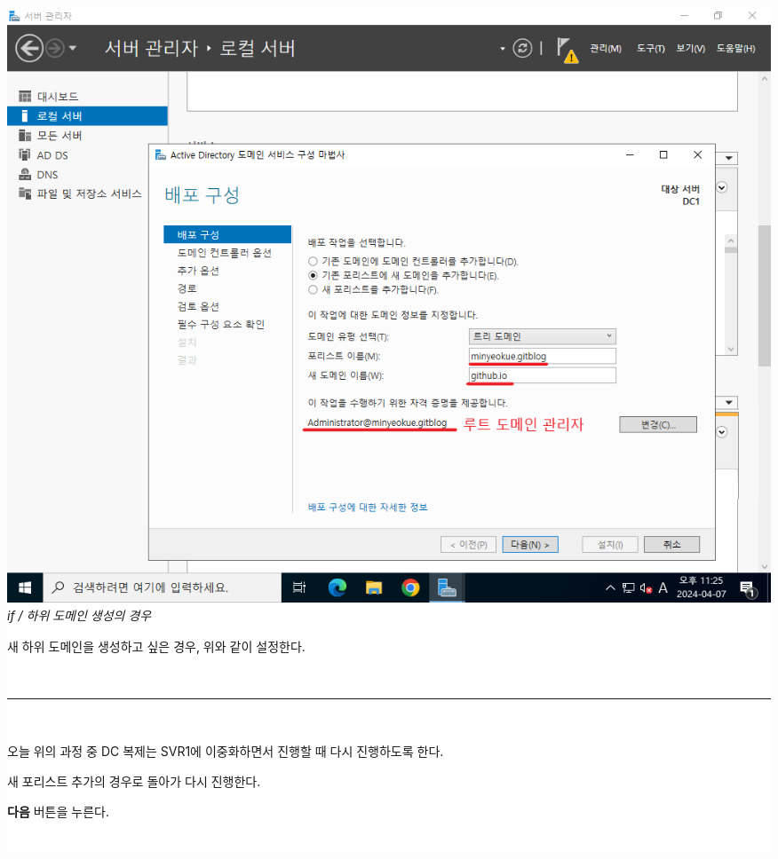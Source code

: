 ![if / 하위 도메인 생성의 경우](/assets/img/2024-04-05/18.png)
_if / 하위 도메인 생성의 경우_

새 하위 도메인을 생성하고 싶은 경우, 위와 같이 설정한다.

<br>

---

<br>

오늘 위의 과정 중 DC 복제는 SVR1에 이중화하면서 진행할 때 다시 진행하도록 한다.

새 포리스트 추가의 경우로 돌아가 다시 진행한다.

**다음** 버튼을 누른다.

<br>
